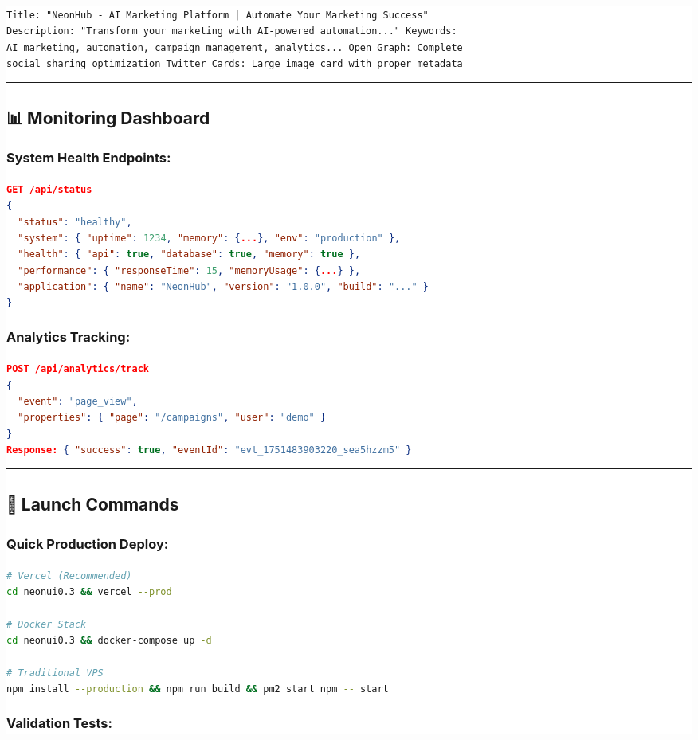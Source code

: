 ```html
Title: "NeonHub - AI Marketing Platform | Automate Your Marketing Success"
Description: "Transform your marketing with AI-powered automation..." Keywords:
AI marketing, automation, campaign management, analytics... Open Graph: Complete
social sharing optimization Twitter Cards: Large image card with proper metadata
```

---

## 📊 **Monitoring Dashboard**

### **System Health Endpoints:**

```json
GET /api/status
{
  "status": "healthy",
  "system": { "uptime": 1234, "memory": {...}, "env": "production" },
  "health": { "api": true, "database": true, "memory": true },
  "performance": { "responseTime": 15, "memoryUsage": {...} },
  "application": { "name": "NeonHub", "version": "1.0.0", "build": "..." }
}
```

### **Analytics Tracking:**

```json
POST /api/analytics/track
{
  "event": "page_view",
  "properties": { "page": "/campaigns", "user": "demo" }
}
Response: { "success": true, "eventId": "evt_1751483903220_sea5hzzm5" }
```

---

## 🚀 **Launch Commands**

### **Quick Production Deploy:**

```bash
# Vercel (Recommended)
cd neonui0.3 && vercel --prod

# Docker Stack
cd neonui0.3 && docker-compose up -d

# Traditional VPS
npm install --production && npm run build && pm2 start npm -- start
```

### **Validation Tests:**
